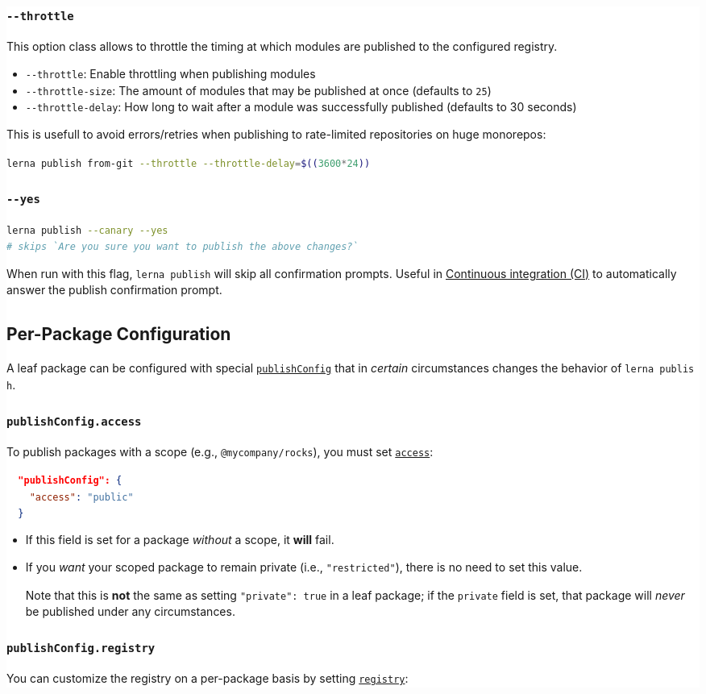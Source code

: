 ### `--throttle`

This option class allows to throttle the timing at which modules are published to the configured registry.

- `--throttle`: Enable throttling when publishing modules
- `--throttle-size`: The amount of modules that may be published at once (defaults to `25`)
- `--throttle-delay`: How long to wait after a module was successfully published (defaults to 30 seconds)

This is usefull to avoid errors/retries when publishing to rate-limited repositories on huge monorepos:

```bash
lerna publish from-git --throttle --throttle-delay=$((3600*24))
```

### `--yes`

```sh
lerna publish --canary --yes
# skips `Are you sure you want to publish the above changes?`
```

When run with this flag, `lerna publish` will skip all confirmation prompts.
Useful in [Continuous integration (CI)](https://en.wikipedia.org/wiki/Continuous_integration) to automatically answer the publish confirmation prompt.

## Per-Package Configuration

A leaf package can be configured with special [`publishConfig`](https://docs.npmjs.com/cli/v8/configuring-npm/package-json#publishconfig) that in _certain_ circumstances changes the behavior of `lerna publish`.

### `publishConfig.access`

To publish packages with a scope (e.g., `@mycompany/rocks`), you must set [`access`](https://docs.npmjs.com/cli/v8/using-npm/config#access):

```json
  "publishConfig": {
    "access": "public"
  }
```

- If this field is set for a package _without_ a scope, it **will** fail.
- If you _want_ your scoped package to remain private (i.e., `"restricted"`), there is no need to set this value.

  Note that this is **not** the same as setting `"private": true` in a leaf package; if the `private` field is set, that package will _never_ be published under any circumstances.

### `publishConfig.registry`

You can customize the registry on a per-package basis by setting [`registry`](https://docs.npmjs.com/cli/v8/using-npm/config#registry):
